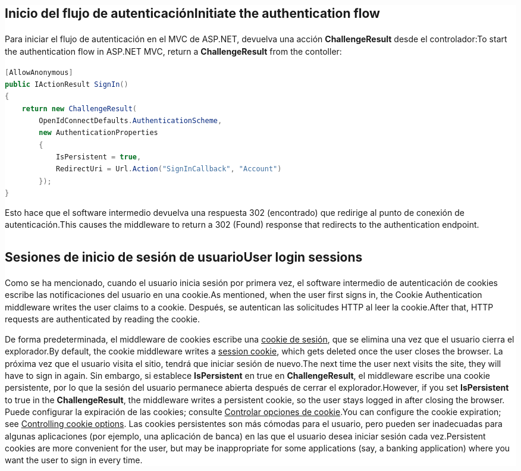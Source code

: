 ## <a name="initiate-the-authentication-flow"></a><span data-ttu-id="bd33b-151">Inicio del flujo de autenticación</span><span class="sxs-lookup"><span data-stu-id="bd33b-151">Initiate the authentication flow</span></span>
<span data-ttu-id="bd33b-152">Para iniciar el flujo de autenticación en el MVC de ASP.NET, devuelva una acción **ChallengeResult** desde el controlador:</span><span class="sxs-lookup"><span data-stu-id="bd33b-152">To start the authentication flow in ASP.NET MVC, return a **ChallengeResult** from the contoller:</span></span>

```csharp
[AllowAnonymous]
public IActionResult SignIn()
{
    return new ChallengeResult(
        OpenIdConnectDefaults.AuthenticationScheme,
        new AuthenticationProperties
        {
            IsPersistent = true,
            RedirectUri = Url.Action("SignInCallback", "Account")
        });
}
```

<span data-ttu-id="bd33b-153">Esto hace que el software intermedio devuelva una respuesta 302 (encontrado) que redirige al punto de conexión de autenticación.</span><span class="sxs-lookup"><span data-stu-id="bd33b-153">This causes the middleware to return a 302 (Found) response that redirects to the authentication endpoint.</span></span>

## <a name="user-login-sessions"></a><span data-ttu-id="bd33b-154">Sesiones de inicio de sesión de usuario</span><span class="sxs-lookup"><span data-stu-id="bd33b-154">User login sessions</span></span>
<span data-ttu-id="bd33b-155">Como se ha mencionado, cuando el usuario inicia sesión por primera vez, el software intermedio de autenticación de cookies escribe las notificaciones del usuario en una cookie.</span><span class="sxs-lookup"><span data-stu-id="bd33b-155">As mentioned, when the user first signs in, the Cookie Authentication middleware writes the user claims to a cookie.</span></span> <span data-ttu-id="bd33b-156">Después, se autentican las solicitudes HTTP al leer la cookie.</span><span class="sxs-lookup"><span data-stu-id="bd33b-156">After that, HTTP requests are authenticated by reading the cookie.</span></span>

<span data-ttu-id="bd33b-157">De forma predeterminada, el middleware de cookies escribe una [cookie de sesión][session-cookie], que se elimina una vez que el usuario cierra el explorador.</span><span class="sxs-lookup"><span data-stu-id="bd33b-157">By default, the cookie middleware writes a [session cookie][session-cookie], which gets deleted once the user closes the browser.</span></span> <span data-ttu-id="bd33b-158">La próxima vez que el usuario visita el sitio, tendrá que iniciar sesión de nuevo.</span><span class="sxs-lookup"><span data-stu-id="bd33b-158">The next time the user next visits the site, they will have to sign in again.</span></span> <span data-ttu-id="bd33b-159">Sin embargo, si establece **IsPersistent** en true en **ChallengeResult**, el middleware escribe una cookie persistente, por lo que la sesión del usuario permanece abierta después de cerrar el explorador.</span><span class="sxs-lookup"><span data-stu-id="bd33b-159">However, if you set **IsPersistent** to true in the **ChallengeResult**, the middleware writes a persistent cookie, so the user stays logged in after closing the browser.</span></span> <span data-ttu-id="bd33b-160">Puede configurar la expiración de las cookies; consulte [Controlar opciones de cookie][cookie-options].</span><span class="sxs-lookup"><span data-stu-id="bd33b-160">You can configure the cookie expiration; see [Controlling cookie options][cookie-options].</span></span> <span data-ttu-id="bd33b-161">Las cookies persistentes son más cómodas para el usuario, pero pueden ser inadecuadas para algunas aplicaciones (por ejemplo, una aplicación de banca) en las que el usuario desea iniciar sesión cada vez.</span><span class="sxs-lookup"><span data-stu-id="bd33b-161">Persistent cookies are more convenient for the user, but may be inappropriate for some applications (say, a banking application) where you want the user to sign in every time.</span></span>


[claims]: claims.md
[cookie-options]: /aspnet/core/security/authentication/cookie#controlling-cookie-options
[session-cookie]: https://en.wikipedia.org/wiki/HTTP_cookie#Session_cookie
[sample application]: https://github.com/mspnp/multitenant-saas-guidance